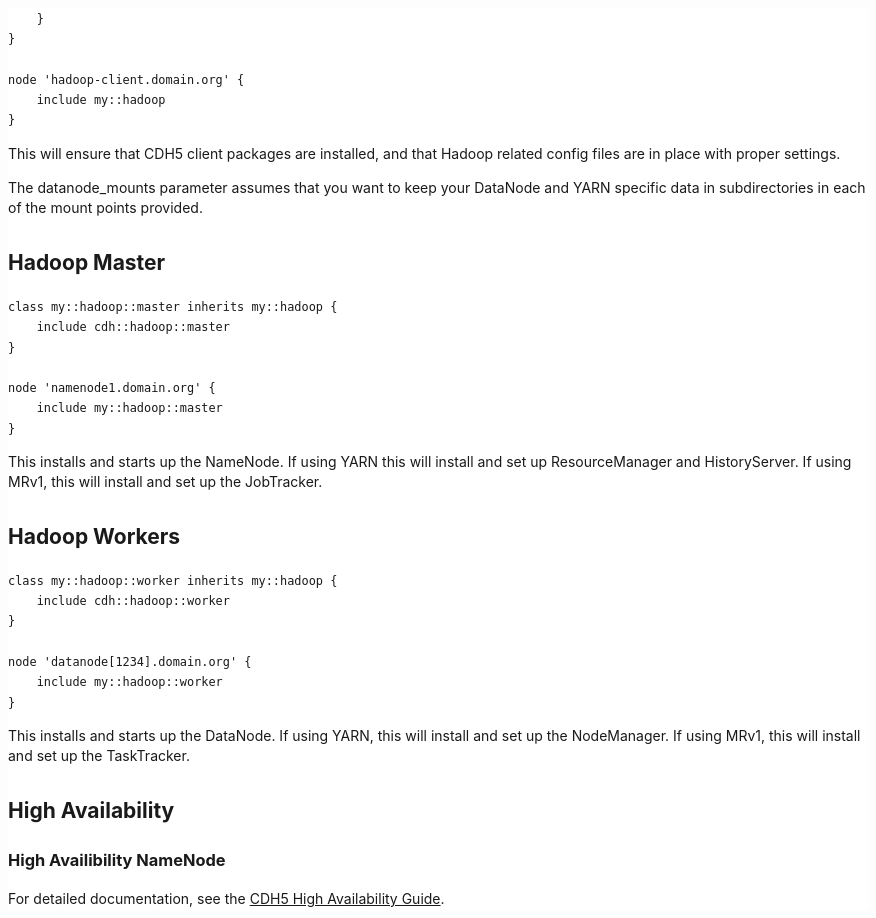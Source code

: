```puppet
    }
}

node 'hadoop-client.domain.org' {
    include my::hadoop
}
```

This will ensure that CDH5 client packages are installed, and that
Hadoop related config files are in place with proper settings.

The datanode_mounts parameter assumes that you want to keep your
DataNode and YARN specific data in subdirectories in each of the mount
points provided.

## Hadoop Master

```puppet
class my::hadoop::master inherits my::hadoop {
    include cdh::hadoop::master
}

node 'namenode1.domain.org' {
    include my::hadoop::master
}
```

This installs and starts up the NameNode.  If using YARN this will install
and set up ResourceManager and HistoryServer.  If using MRv1, this will install
and set up the JobTracker.

## Hadoop Workers

```puppet
class my::hadoop::worker inherits my::hadoop {
    include cdh::hadoop::worker
}

node 'datanode[1234].domain.org' {
    include my::hadoop::worker
}
```

This installs and starts up the DataNode.  If using YARN, this will install
and set up the NodeManager.  If using MRv1, this will install and set up the
TaskTracker.

## High Availability

### High Availibility NameNode

For detailed documentation, see the
[CDH5 High Availability Guide](http://www.cloudera.com/content/cloudera-content/cloudera-docs/CDH5/latest/CDH5-High-Availability-Guide/cdh5hag_hdfs_ha_config.html).
